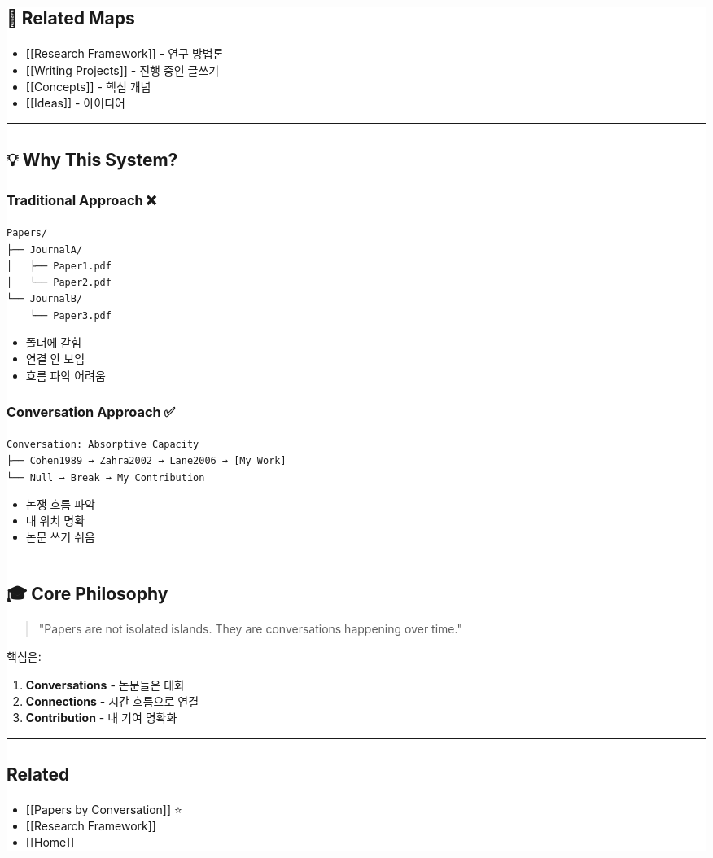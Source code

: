
## 🔗 Related Maps

- [[Research Framework]] - 연구 방법론
- [[Writing Projects]] - 진행 중인 글쓰기
- [[Concepts]] - 핵심 개념
- [[Ideas]] - 아이디어

---

## 💡 Why This System?

### Traditional Approach ❌
```
Papers/
├── JournalA/
│   ├── Paper1.pdf
│   └── Paper2.pdf
└── JournalB/
    └── Paper3.pdf
```
- 폴더에 갇힘
- 연결 안 보임
- 흐름 파악 어려움

### Conversation Approach ✅
```
Conversation: Absorptive Capacity
├── Cohen1989 → Zahra2002 → Lane2006 → [My Work]
└── Null → Break → My Contribution
```
- 논쟁 흐름 파악
- 내 위치 명확
- 논문 쓰기 쉬움

---

## 🎓 Core Philosophy

> "Papers are not isolated islands. They are conversations happening over time."

핵심은:
1. **Conversations** - 논문들은 대화
2. **Connections** - 시간 흐름으로 연결
3. **Contribution** - 내 기여 명확화

---

## Related
- [[Papers by Conversation]] ⭐
- [[Research Framework]]
- [[Home]]
